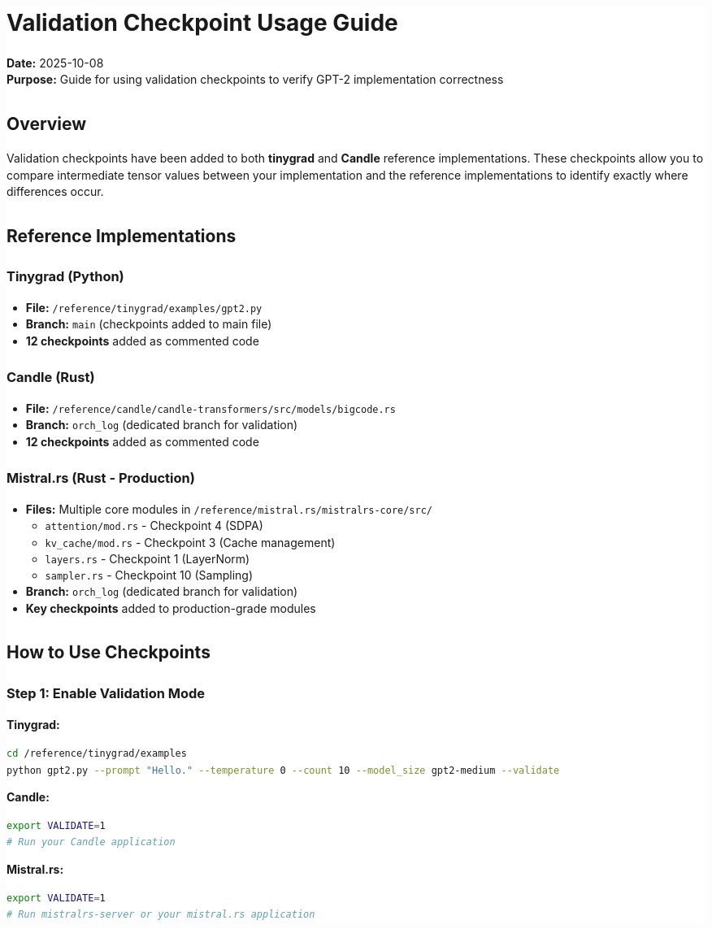 # Validation Checkpoint Usage Guide

**Date:** 2025-10-08  
**Purpose:** Guide for using validation checkpoints to verify GPT-2 implementation correctness

## Overview

Validation checkpoints have been added to both **tinygrad** and **Candle** reference implementations. These checkpoints allow you to compare intermediate tensor values between your implementation and the reference implementations to identify exactly where differences occur.

## Reference Implementations

### Tinygrad (Python)
- **File:** `/reference/tinygrad/examples/gpt2.py`
- **Branch:** `main` (checkpoints added to main file)
- **12 checkpoints** added as commented code

### Candle (Rust)
- **File:** `/reference/candle/candle-transformers/src/models/bigcode.rs`
- **Branch:** `orch_log` (dedicated branch for validation)
- **12 checkpoints** added as commented code

### Mistral.rs (Rust - Production)
- **Files:** Multiple core modules in `/reference/mistral.rs/mistralrs-core/src/`
  - `attention/mod.rs` - Checkpoint 4 (SDPA)
  - `kv_cache/mod.rs` - Checkpoint 3 (Cache management)
  - `layers.rs` - Checkpoint 1 (LayerNorm)
  - `sampler.rs` - Checkpoint 10 (Sampling)
- **Branch:** `orch_log` (dedicated branch for validation)
- **Key checkpoints** added to production-grade modules

## How to Use Checkpoints

### Step 1: Enable Validation Mode

**Tinygrad:**
```bash
cd /reference/tinygrad/examples
python gpt2.py --prompt "Hello." --temperature 0 --count 10 --model_size gpt2-medium --validate
```

**Candle:**
```bash
export VALIDATE=1
# Run your Candle application
```

**Mistral.rs:**
```bash
export VALIDATE=1
# Run mistralrs-server or your mistral.rs application
```
